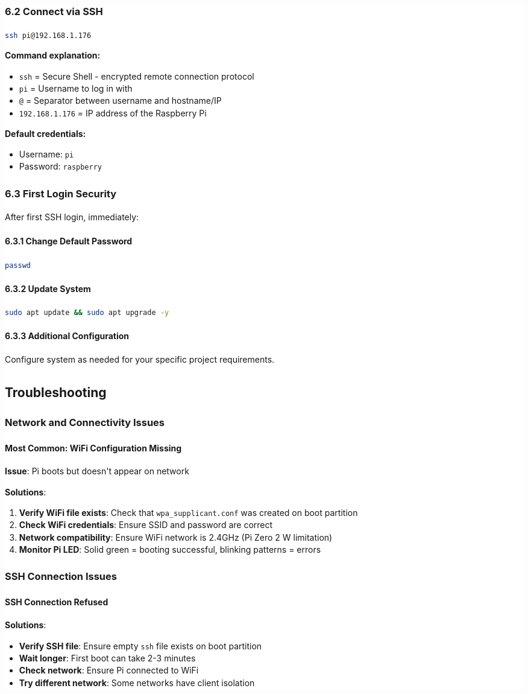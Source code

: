 ### 6.2 Connect via SSH
```bash
ssh pi@192.168.1.176
```
**Command explanation:**
- `ssh` = Secure Shell - encrypted remote connection protocol
- `pi` = Username to log in with
- `@` = Separator between username and hostname/IP
- `192.168.1.176` = IP address of the Raspberry Pi

**Default credentials:**
- Username: `pi`
- Password: `raspberry`

### 6.3 First Login Security
After first SSH login, immediately:

#### 6.3.1 Change Default Password
```bash
passwd
```

#### 6.3.2 Update System
```bash
sudo apt update && sudo apt upgrade -y
```

#### 6.3.3 Additional Configuration
Configure system as needed for your specific project requirements.

## Troubleshooting

### Network and Connectivity Issues

#### Most Common: WiFi Configuration Missing
**Issue**: Pi boots but doesn't appear on network

**Solutions**:
1. **Verify WiFi file exists**: Check that `wpa_supplicant.conf` was created on boot partition
2. **Check WiFi credentials**: Ensure SSID and password are correct
3. **Network compatibility**: Ensure WiFi network is 2.4GHz (Pi Zero 2 W limitation)
4. **Monitor Pi LED**: Solid green = booting successful, blinking patterns = errors

### SSH Connection Issues

#### SSH Connection Refused
**Solutions**:
- **Verify SSH file**: Ensure empty `ssh` file exists on boot partition
- **Wait longer**: First boot can take 2-3 minutes
- **Check network**: Ensure Pi connected to WiFi
- **Try different network**: Some networks have client isolation
